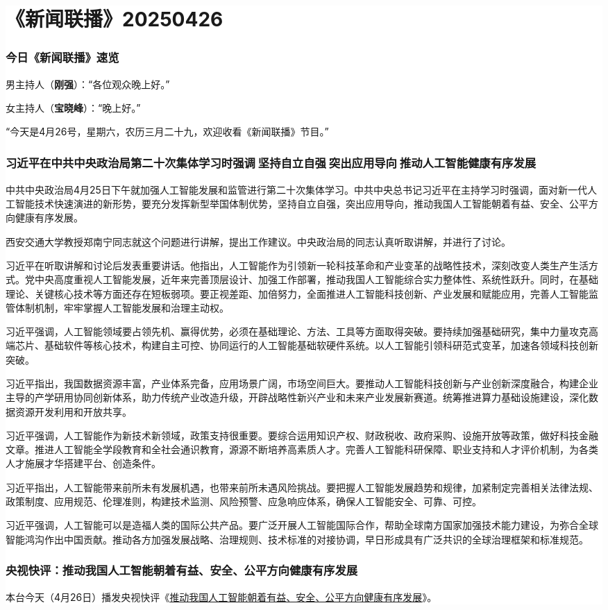 # 《新闻联播》20250426


### 今日《新闻联播》速览

<iframe
    width="100%"
    height="450"
    src="https://content-static.cctvnews.cctv.com/snow-book/index.html?item_id=18394548543974519104&toc_style_id=feeds_default&track_id=8CB05171-14D5-4D3E-AB50-040D915A66E6_769272266232"
></iframe>

男主持人（**刚强**）：“各位观众晚上好。”

女主持人（**宝晓峰**）：“晚上好。”

“今天是4月26号，星期六，农历三月二十九，欢迎收看《新闻联播》节目。”

### 习近平在中共中央政治局第二十次集体学习时强调 坚持自立自强 突出应用导向 推动人工智能健康有序发展

中共中央政治局4月25日下午就加强人工智能发展和监管进行第二十次集体学习。中共中央总书记习近平在主持学习时强调，面对新一代人工智能技术快速演进的新形势，要充分发挥新型举国体制优势，坚持自立自强，突出应用导向，推动我国人工智能朝着有益、安全、公平方向健康有序发展。

西安交通大学教授郑南宁同志就这个问题进行讲解，提出工作建议。中央政治局的同志认真听取讲解，并进行了讨论。

习近平在听取讲解和讨论后发表重要讲话。他指出，人工智能作为引领新一轮科技革命和产业变革的战略性技术，深刻改变人类生产生活方式。党中央高度重视人工智能发展，近年来完善顶层设计、加强工作部署，推动我国人工智能综合实力整体性、系统性跃升。同时，在基础理论、关键核心技术等方面还存在短板弱项。要正视差距、加倍努力，全面推进人工智能科技创新、产业发展和赋能应用，完善人工智能监管体制机制，牢牢掌握人工智能发展和治理主动权。

习近平强调，人工智能领域要占领先机、赢得优势，必须在基础理论、方法、工具等方面取得突破。要持续加强基础研究，集中力量攻克高端芯片、基础软件等核心技术，构建自主可控、协同运行的人工智能基础软硬件系统。以人工智能引领科研范式变革，加速各领域科技创新突破。

习近平指出，我国数据资源丰富，产业体系完备，应用场景广阔，市场空间巨大。要推动人工智能科技创新与产业创新深度融合，构建企业主导的产学研用协同创新体系，助力传统产业改造升级，开辟战略性新兴产业和未来产业发展新赛道。统筹推进算力基础设施建设，深化数据资源开发利用和开放共享。

习近平强调，人工智能作为新技术新领域，政策支持很重要。要综合运用知识产权、财政税收、政府采购、设施开放等政策，做好科技金融文章。推进人工智能全学段教育和全社会通识教育，源源不断培养高素质人才。完善人工智能科研保障、职业支持和人才评价机制，为各类人才施展才华搭建平台、创造条件。

习近平指出，人工智能带来前所未有发展机遇，也带来前所未遇风险挑战。要把握人工智能发展趋势和规律，加紧制定完善相关法律法规、政策制度、应用规范、伦理准则，构建技术监测、风险预警、应急响应体系，确保人工智能安全、可靠、可控。

习近平强调，人工智能可以是造福人类的国际公共产品。要广泛开展人工智能国际合作，帮助全球南方国家加强技术能力建设，为弥合全球智能鸿沟作出中国贡献。推动各方加强发展战略、治理规则、技术标准的对接协调，早日形成具有广泛共识的全球治理框架和标准规范。

<iframe
    width="100%"
    height="450"
    src="https://content-static.cctvnews.cctv.com/snow-book/video.html?item_id=4654760197595162938&track_id=FF7CF30E-7E4B-4113-B650-C9C17754B04F_769271821865"
></iframe>

### 央视快评：推动我国人工智能朝着有益、安全、公平方向健康有序发展

本台今天（4月26日）播发央视快评《[推动我国人工智能朝着有益、安全、公平方向健康有序发展](/posts/推动我国人工智能朝着有益安全公平方向健康有序发展)》。

<iframe
    width="100%"
    height="450"
    src="https://content-static.cctvnews.cctv.com/snow-book/video.html?item_id=16516111028790742912&track_id=8DE808E2-169A-4FB1-A058-E4D41E805769_769271845707"
></iframe>
